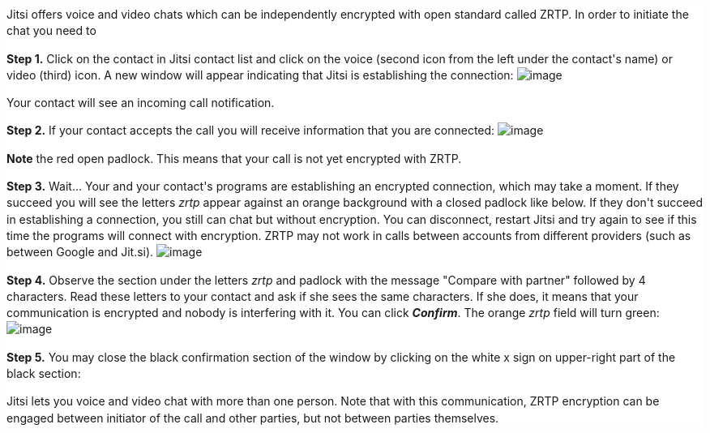 Jitsi offers voice and video chats which can be independently encrypted with open standard called ZRTP. In order to initiate the chat you need to

**Step 1.** Click on the contact in Jitsi contact list and click on the voice (second icon from the left under the contact's name) or video (third) icon. A new window will appear indicating that Jitsi is establishing the connection:
![image](tool_jitsi22.png)

Your contact will see an incoming call notification.

**Step 2.** If your contact accepts the call you will receive information that you are connected:
![image](tool_jitsi23.png)

**Note** the red open padlock. This means that your call is not yet encrypted with ZRTP.

**Step 3.** Wait... Your and your contact's programs are establishing an encrypted connection, which may take a moment. If they succeed you will see the letters _zrtp_ appear against an orange background with a closed padlock like below. If they don't succeed in establishing a connection, you still can chat but without encryption. You can disconnect, restart Jitsi and try again to see if this time the programs will connect with encryption. ZRTP may not work in calls between accounts from different providers (such as between Google and Jit.si).
![image](tool_jitsi24.png)

**Step 4.** Observe the section under the letters _zrtp_ and padlock with the message "Compare with partner" followed by 4 characters. Read these letters to your contact and ask if she sees the same characters. If she does, it means that your communication is encrypted and nobody is interfering with it. You can click **_Confirm_**. The orange _zrtp_ field will turn green:
![image](tool_jitsi25.png)

**Step 5.** You may close the black confirmation section of the window by clicking on the white x sign on upper-right part of the black section:

Jitsi lets you voice and video chat with more than one person. Note that with this communication, ZRTP encryption can be engaged between initiator of the call and other parties, but not between parties themselves.
